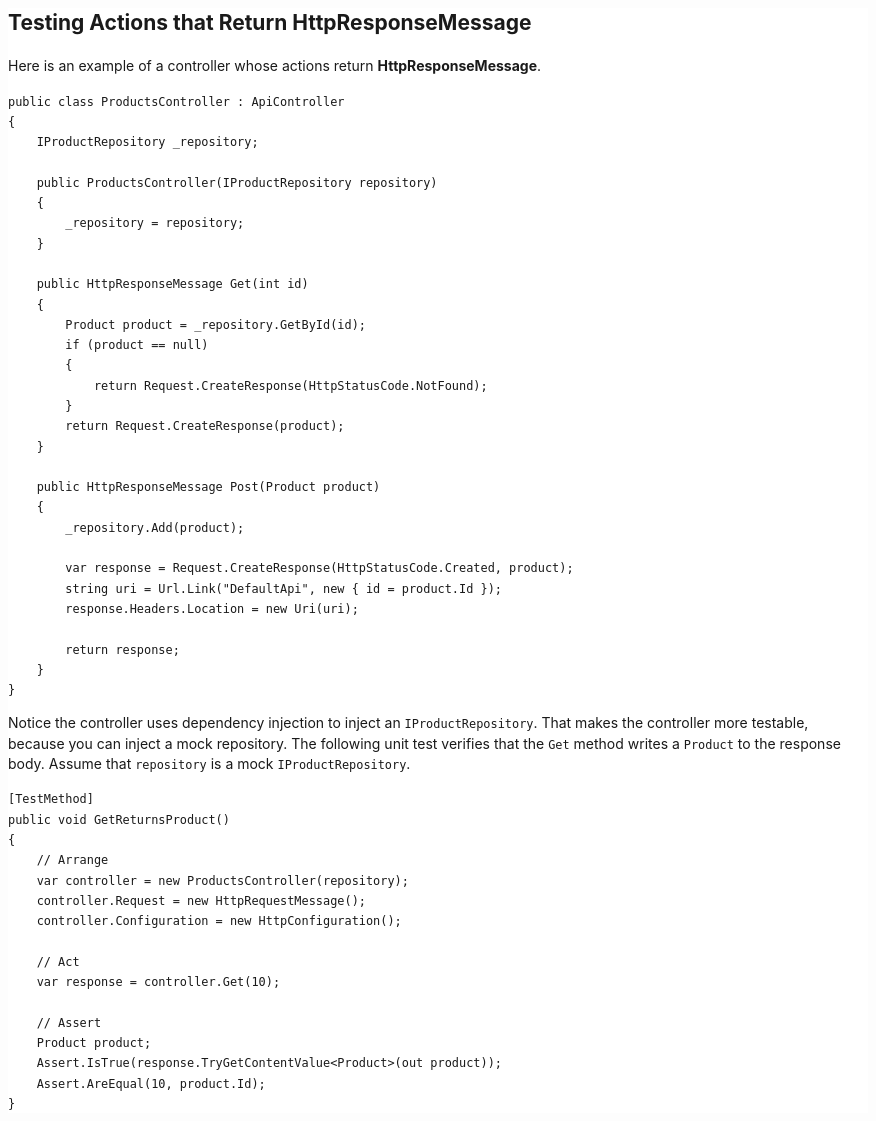 ## Testing Actions that Return HttpResponseMessage

Here is an example of a controller whose actions return **HttpResponseMessage**.

    public class ProductsController : ApiController
    {
        IProductRepository _repository;
    
        public ProductsController(IProductRepository repository)
        {
            _repository = repository;
        }
    
        public HttpResponseMessage Get(int id)
        {
            Product product = _repository.GetById(id);
            if (product == null)
            {
                return Request.CreateResponse(HttpStatusCode.NotFound);
            }
            return Request.CreateResponse(product);
        }
    
        public HttpResponseMessage Post(Product product)
        {
            _repository.Add(product);
    
            var response = Request.CreateResponse(HttpStatusCode.Created, product);
            string uri = Url.Link("DefaultApi", new { id = product.Id });
            response.Headers.Location = new Uri(uri);
    
            return response;
        }
    }

Notice the controller uses dependency injection to inject an `IProductRepository`. That makes the controller more testable, because you can inject a mock repository. The following unit test verifies that the `Get` method writes a `Product` to the response body. Assume that `repository` is a mock `IProductRepository`.

    [TestMethod]
    public void GetReturnsProduct()
    {
        // Arrange
        var controller = new ProductsController(repository);
        controller.Request = new HttpRequestMessage();
        controller.Configuration = new HttpConfiguration();
    
        // Act
        var response = controller.Get(10);
    
        // Assert
        Product product;
        Assert.IsTrue(response.TryGetContentValue<Product>(out product));
        Assert.AreEqual(10, product.Id);
    }
